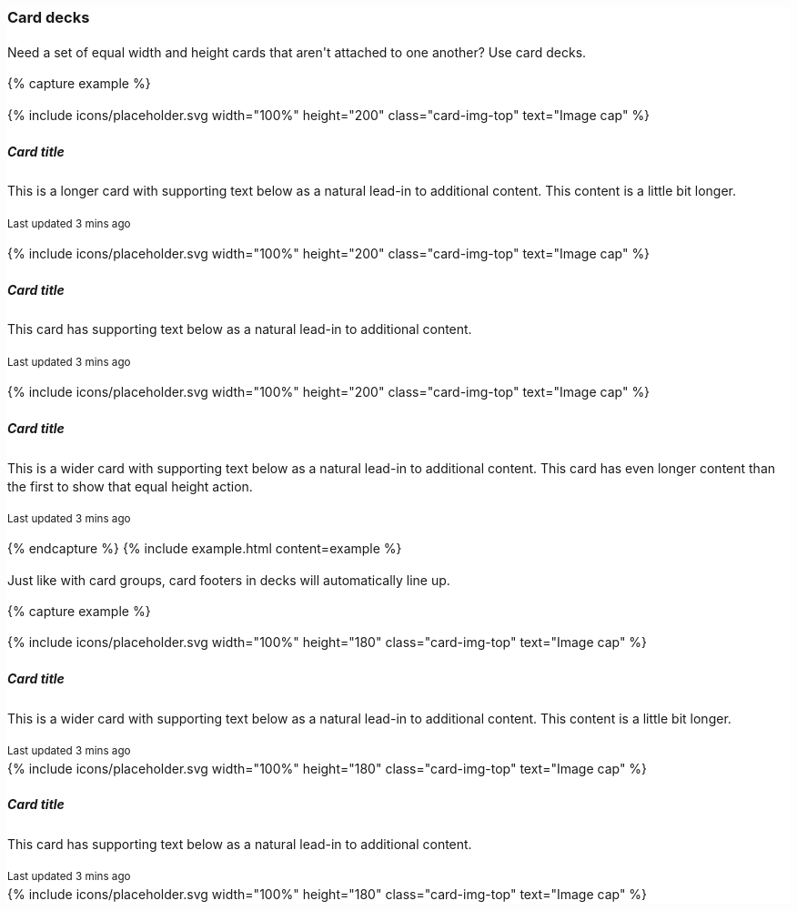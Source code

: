 ### Card decks

Need a set of equal width and height cards that aren't attached to one another? Use card decks.

{% capture example %}
<div class="card-deck">
  <div class="card">
    {% include icons/placeholder.svg width="100%" height="200" class="card-img-top" text="Image cap" %}
    <div class="card-body">
      <h5 class="card-title">Card title</h5>
      <p class="card-text">This is a longer card with supporting text below as a natural lead-in to additional content. This content is a little bit longer.</p>
      <p class="card-text"><small class="text-muted">Last updated 3 mins ago</small></p>
    </div>
  </div>
  <div class="card">
    {% include icons/placeholder.svg width="100%" height="200" class="card-img-top" text="Image cap" %}
    <div class="card-body">
      <h5 class="card-title">Card title</h5>
      <p class="card-text">This card has supporting text below as a natural lead-in to additional content.</p>
      <p class="card-text"><small class="text-muted">Last updated 3 mins ago</small></p>
    </div>
  </div>
  <div class="card">
    {% include icons/placeholder.svg width="100%" height="200" class="card-img-top" text="Image cap" %}
    <div class="card-body">
      <h5 class="card-title">Card title</h5>
      <p class="card-text">This is a wider card with supporting text below as a natural lead-in to additional content. This card has even longer content than the first to show that equal height action.</p>
      <p class="card-text"><small class="text-muted">Last updated 3 mins ago</small></p>
    </div>
  </div>
</div>
{% endcapture %}
{% include example.html content=example %}

Just like with card groups, card footers in decks will automatically line up.

{% capture example %}
<div class="card-deck">
  <div class="card">
    {% include icons/placeholder.svg width="100%" height="180" class="card-img-top" text="Image cap" %}
    <div class="card-body">
      <h5 class="card-title">Card title</h5>
      <p class="card-text">This is a wider card with supporting text below as a natural lead-in to additional content. This content is a little bit longer.</p>
    </div>
    <div class="card-footer">
      <small class="text-muted">Last updated 3 mins ago</small>
    </div>
  </div>
  <div class="card">
    {% include icons/placeholder.svg width="100%" height="180" class="card-img-top" text="Image cap" %}
    <div class="card-body">
      <h5 class="card-title">Card title</h5>
      <p class="card-text">This card has supporting text below as a natural lead-in to additional content.</p>
    </div>
    <div class="card-footer">
      <small class="text-muted">Last updated 3 mins ago</small>
    </div>
  </div>
  <div class="card">
    {% include icons/placeholder.svg width="100%" height="180" class="card-img-top" text="Image cap" %}